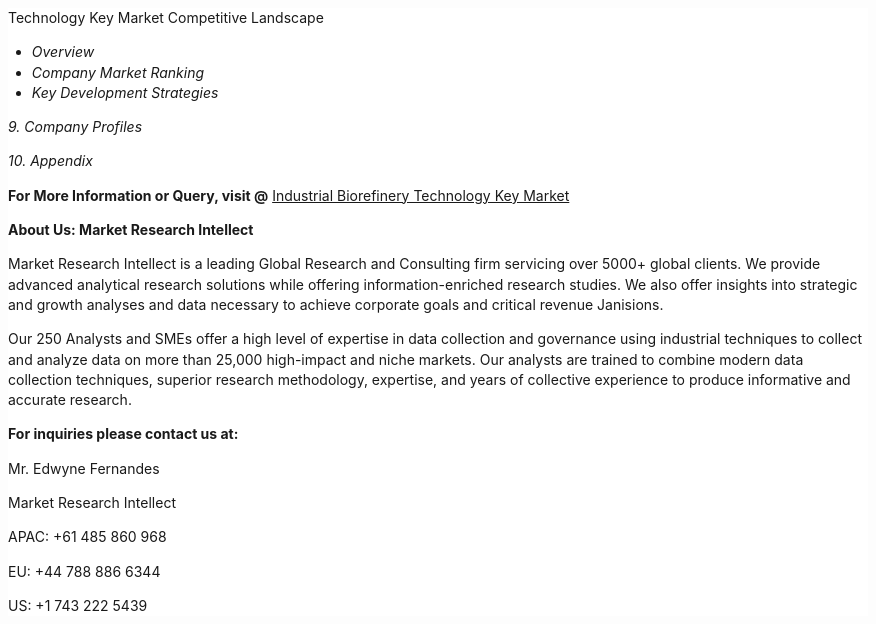 Technology Key Market Competitive Landscape</span></em></p><ul><li><em><span class="">Overview</span></em></li><li><em><span class="">Company Market Ranking</span></em></li><li><em><span class="">Key Development Strategies</span></em></li></ul><p><em><span class="font-[700]">9. Company Profiles</span></em></p><p><em><span class="font-[700]">10. Appendix</span></em></p><p><span class="font-[700]"><strong>For More Information or Query, visit&nbsp;@</strong>&nbsp;</span><span class="font-[700]"><a href="https://www.marketresearchintellect.com/product/global-industrial-biorefinery-technology-key-market/?utm_source=Linkedin&utm_medium=846" target="_blank" data-tracking-control-name="article-ssr-frontend-pulse_little-text-block" data-tracking-will-navigate="" data-test-link="">Industrial Biorefinery Technology Key Market</a></span></p><p><strong><span class="font-[700]">About Us: Market Research Intellect</span></strong></p><p><span class="">Market Research Intellect is a leading Global Research and Consulting firm servicing over 5000+ global clients. We provide advanced analytical research solutions while offering information-enriched research studies.&nbsp;</span>We also offer insights into strategic and growth analyses and data necessary to achieve corporate goals and critical revenue Janisions.</p><p><span class="">Our 250 Analysts and SMEs offer a high level of expertise in data collection and governance using industrial techniques to collect and analyze data on more than 25,000 high-impact and niche markets. Our analysts are trained to combine modern data collection techniques, superior research methodology, expertise, and years of collective experience to produce informative and accurate research.</span></p><p><strong>For inquiries please contact us at:</strong></p><p>Mr. Edwyne Fernandes</p><p>Market Research Intellect</p><p>APAC: +61 485 860 968</p><p>EU: +44 788 886 6344</p><p>US: +1 743 222 5439</p>
